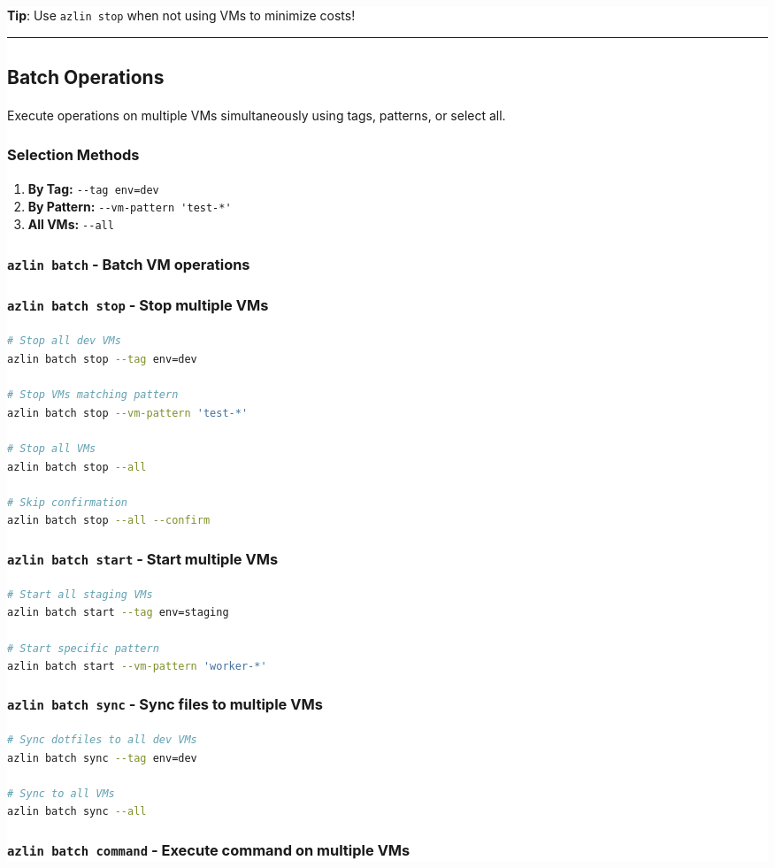 **Tip**: Use `azlin stop` when not using VMs to minimize costs!

---

## Batch Operations

Execute operations on multiple VMs simultaneously using tags, patterns, or select all.

### Selection Methods

1. **By Tag:** `--tag env=dev`
2. **By Pattern:** `--vm-pattern 'test-*'`
3. **All VMs:** `--all`

### `azlin batch` - Batch VM operations

### `azlin batch stop` - Stop multiple VMs

```bash
# Stop all dev VMs
azlin batch stop --tag env=dev

# Stop VMs matching pattern
azlin batch stop --vm-pattern 'test-*'

# Stop all VMs
azlin batch stop --all

# Skip confirmation
azlin batch stop --all --confirm
```

### `azlin batch start` - Start multiple VMs

```bash
# Start all staging VMs
azlin batch start --tag env=staging

# Start specific pattern
azlin batch start --vm-pattern 'worker-*'
```

### `azlin batch sync` - Sync files to multiple VMs

```bash
# Sync dotfiles to all dev VMs
azlin batch sync --tag env=dev

# Sync to all VMs
azlin batch sync --all
```

### `azlin batch command` - Execute command on multiple VMs
